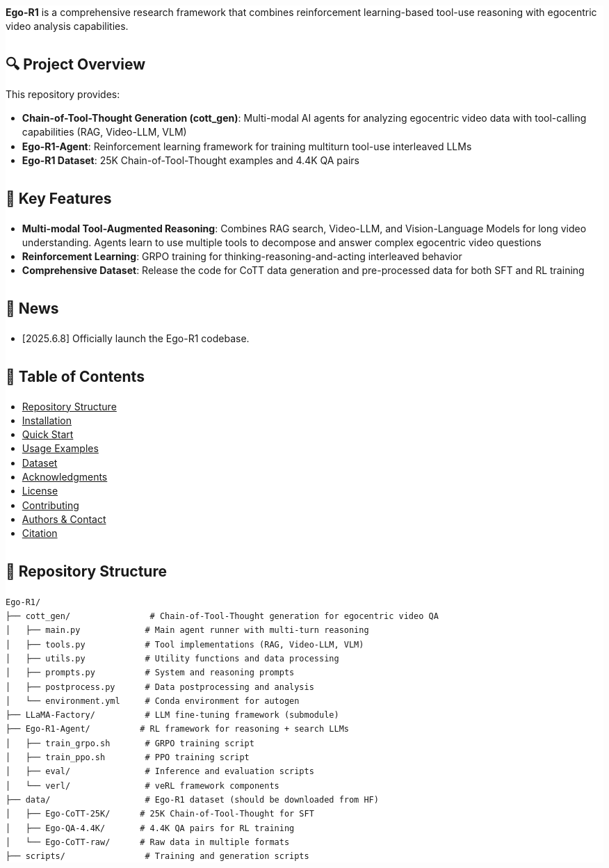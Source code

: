 





**Ego-R1** is a comprehensive research framework that combines reinforcement learning-based tool-use reasoning with egocentric video analysis capabilities.

## 🔍 Project Overview

This repository provides:
- **Chain-of-Tool-Thought Generation (cott_gen)**: Multi-modal AI agents for analyzing egocentric video data with tool-calling capabilities (RAG, Video-LLM, VLM)
- **Ego-R1-Agent**: Reinforcement learning framework for training multiturn tool-use interleaved LLMs
- **Ego-R1 Dataset**: 25K Chain-of-Tool-Thought examples and 4.4K QA pairs

## 🌟 Key Features

- **Multi-modal Tool-Augmented Reasoning**: Combines RAG search, Video-LLM, and Vision-Language Models for long video understanding. Agents learn to use multiple tools to decompose and answer complex egocentric video questions
- **Reinforcement Learning**: GRPO training for thinking-reasoning-and-acting interleaved behavior
- **Comprehensive Dataset**: Release the code for CoTT data generation and pre-processed data for both SFT and RL training

## 📰 News

- [2025.6.8] Officially launch the Ego-R1 codebase.

## 🔗 Table of Contents
- [Repository Structure](#-repository-structure)
- [Installation](#-installation)
- [Quick Start](#-quick-start)
- [Usage Examples](#-usage-examples)
- [Dataset](#-dataset)
- [Acknowledgments](#-acknowledgments)
- [License](#-license)
- [Contributing](#-contributing)
- [Authors & Contact](#-authors--contact)
- [Citation](#-citation)

## 📁 Repository Structure

```
Ego-R1/
├── cott_gen/                # Chain-of-Tool-Thought generation for egocentric video QA
│   ├── main.py             # Main agent runner with multi-turn reasoning
│   ├── tools.py            # Tool implementations (RAG, Video-LLM, VLM)
│   ├── utils.py            # Utility functions and data processing
│   ├── prompts.py          # System and reasoning prompts
│   ├── postprocess.py      # Data postprocessing and analysis
│   └── environment.yml     # Conda environment for autogen
├── LLaMA-Factory/          # LLM fine-tuning framework (submodule)
├── Ego-R1-Agent/          # RL framework for reasoning + search LLMs
│   ├── train_grpo.sh       # GRPO training script
│   ├── train_ppo.sh        # PPO training script  
│   ├── eval/               # Inference and evaluation scripts
│   └── verl/               # veRL framework components
├── data/                   # Ego-R1 dataset (should be downloaded from HF)
│   ├── Ego-CoTT-25K/      # 25K Chain-of-Tool-Thought for SFT
│   ├── Ego-QA-4.4K/       # 4.4K QA pairs for RL training
│   └── Ego-CoTT-raw/      # Raw data in multiple formats
├── scripts/                # Training and generation scripts
```